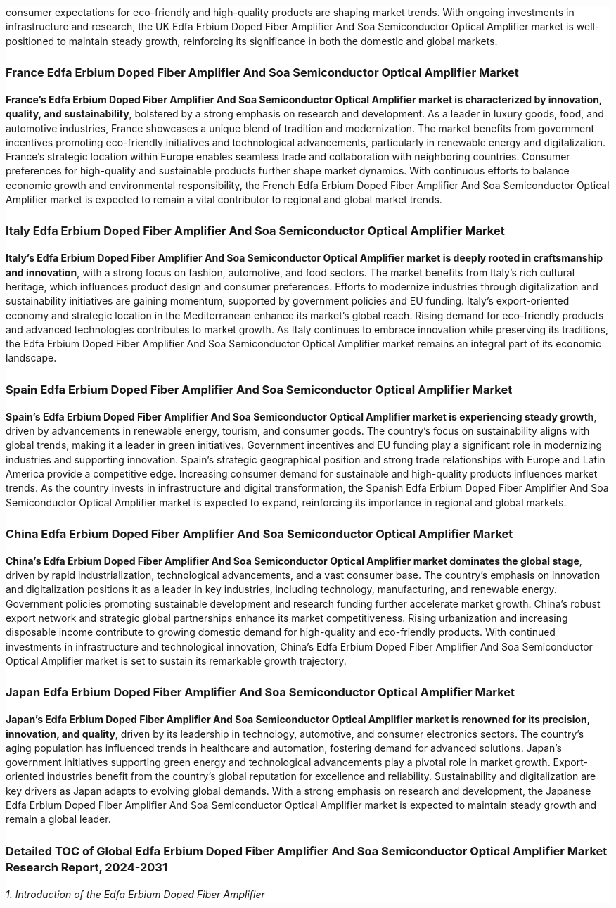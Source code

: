consumer expectations for eco-friendly and high-quality products are shaping market trends. With ongoing investments in infrastructure and research, the UK Edfa Erbium Doped Fiber Amplifier And Soa Semiconductor Optical Amplifier market is well-positioned to maintain steady growth, reinforcing its significance in both the domestic and global markets.</p><h3><strong>France Edfa Erbium Doped Fiber Amplifier And Soa Semiconductor Optical Amplifier Market</strong></h3><p><strong>France&rsquo;s Edfa Erbium Doped Fiber Amplifier And Soa Semiconductor Optical Amplifier market is characterized by innovation, quality, and sustainability</strong>, bolstered by a strong emphasis on research and development. As a leader in luxury goods, food, and automotive industries, France showcases a unique blend of tradition and modernization. The market benefits from government incentives promoting eco-friendly initiatives and technological advancements, particularly in renewable energy and digitalization. France&rsquo;s strategic location within Europe enables seamless trade and collaboration with neighboring countries. Consumer preferences for high-quality and sustainable products further shape market dynamics. With continuous efforts to balance economic growth and environmental responsibility, the French Edfa Erbium Doped Fiber Amplifier And Soa Semiconductor Optical Amplifier market is expected to remain a vital contributor to regional and global market trends.</p><h3><strong>Italy Edfa Erbium Doped Fiber Amplifier And Soa Semiconductor Optical Amplifier Market</strong></h3><p><strong>Italy&rsquo;s Edfa Erbium Doped Fiber Amplifier And Soa Semiconductor Optical Amplifier market is deeply rooted in craftsmanship and innovation</strong>, with a strong focus on fashion, automotive, and food sectors. The market benefits from Italy&rsquo;s rich cultural heritage, which influences product design and consumer preferences. Efforts to modernize industries through digitalization and sustainability initiatives are gaining momentum, supported by government policies and EU funding. Italy&rsquo;s export-oriented economy and strategic location in the Mediterranean enhance its market&rsquo;s global reach. Rising demand for eco-friendly products and advanced technologies contributes to market growth. As Italy continues to embrace innovation while preserving its traditions, the Edfa Erbium Doped Fiber Amplifier And Soa Semiconductor Optical Amplifier market remains an integral part of its economic landscape.</p><h3><strong>Spain Edfa Erbium Doped Fiber Amplifier And Soa Semiconductor Optical Amplifier Market</strong></h3><p><strong>Spain&rsquo;s Edfa Erbium Doped Fiber Amplifier And Soa Semiconductor Optical Amplifier market is experiencing steady growth</strong>, driven by advancements in renewable energy, tourism, and consumer goods. The country&rsquo;s focus on sustainability aligns with global trends, making it a leader in green initiatives. Government incentives and EU funding play a significant role in modernizing industries and supporting innovation. Spain&rsquo;s strategic geographical position and strong trade relationships with Europe and Latin America provide a competitive edge. Increasing consumer demand for sustainable and high-quality products influences market trends. As the country invests in infrastructure and digital transformation, the Spanish Edfa Erbium Doped Fiber Amplifier And Soa Semiconductor Optical Amplifier market is expected to expand, reinforcing its importance in regional and global markets.</p><h3><strong>China Edfa Erbium Doped Fiber Amplifier And Soa Semiconductor Optical Amplifier Market</strong></h3><p><strong>China&rsquo;s Edfa Erbium Doped Fiber Amplifier And Soa Semiconductor Optical Amplifier market dominates the global stage</strong>, driven by rapid industrialization, technological advancements, and a vast consumer base. The country&rsquo;s emphasis on innovation and digitalization positions it as a leader in key industries, including technology, manufacturing, and renewable energy. Government policies promoting sustainable development and research funding further accelerate market growth. China&rsquo;s robust export network and strategic global partnerships enhance its market competitiveness. Rising urbanization and increasing disposable income contribute to growing domestic demand for high-quality and eco-friendly products. With continued investments in infrastructure and technological innovation, China&rsquo;s Edfa Erbium Doped Fiber Amplifier And Soa Semiconductor Optical Amplifier market is set to sustain its remarkable growth trajectory.</p><h3><strong>Japan Edfa Erbium Doped Fiber Amplifier And Soa Semiconductor Optical Amplifier Market</strong></h3><p><strong>Japan&rsquo;s Edfa Erbium Doped Fiber Amplifier And Soa Semiconductor Optical Amplifier market is renowned for its precision, innovation, and quality</strong>, driven by its leadership in technology, automotive, and consumer electronics sectors. The country&rsquo;s aging population has influenced trends in healthcare and automation, fostering demand for advanced solutions. Japan&rsquo;s government initiatives supporting green energy and technological advancements play a pivotal role in market growth. Export-oriented industries benefit from the country&rsquo;s global reputation for excellence and reliability. Sustainability and digitalization are key drivers as Japan adapts to evolving global demands. With a strong emphasis on research and development, the Japanese Edfa Erbium Doped Fiber Amplifier And Soa Semiconductor Optical Amplifier market is expected to maintain steady growth and remain a global leader.</p><h3><span class="">Detailed TOC of Global Edfa Erbium Doped Fiber Amplifier And Soa Semiconductor Optical Amplifier Market Research Report, 2024-2031</span></h3><p><em><span class="font-[700]">1. Introduction of the Edfa Erbium Doped Fiber Amplifier